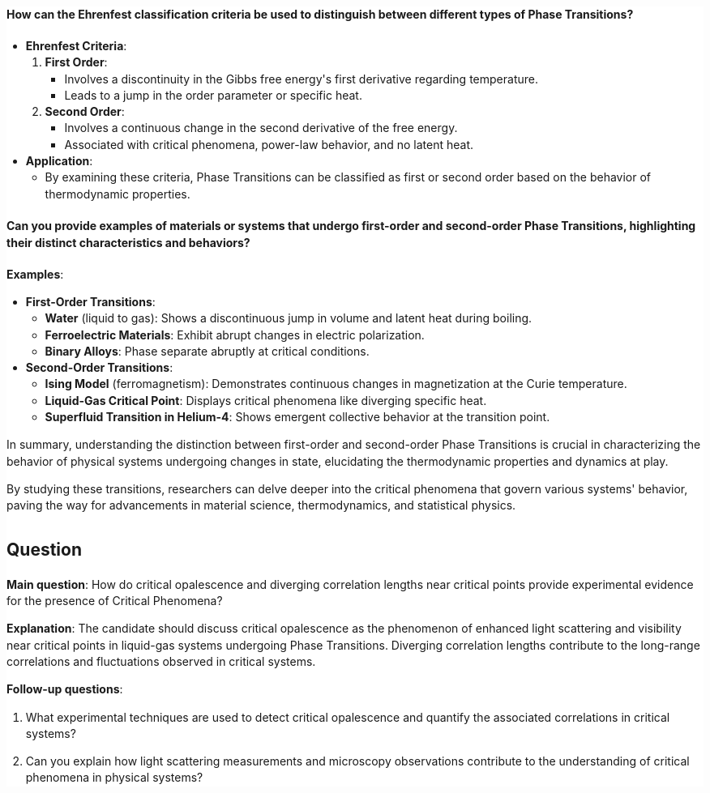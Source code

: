 #### How can the Ehrenfest classification criteria be used to distinguish between different types of Phase Transitions?
- **Ehrenfest Criteria**:
  1. **First Order**:
     - Involves a discontinuity in the Gibbs free energy's first derivative regarding temperature.
     - Leads to a jump in the order parameter or specific heat.
  2. **Second Order**:
     - Involves a continuous change in the second derivative of the free energy.
     - Associated with critical phenomena, power-law behavior, and no latent heat.
- **Application**:
  - By examining these criteria, Phase Transitions can be classified as first or second order based on the behavior of thermodynamic properties.

#### Can you provide examples of materials or systems that undergo first-order and second-order Phase Transitions, highlighting their distinct characteristics and behaviors?

**Examples**:
- **First-Order Transitions**:
  - **Water** (liquid to gas): Shows a discontinuous jump in volume and latent heat during boiling.
  - **Ferroelectric Materials**: Exhibit abrupt changes in electric polarization.
  - **Binary Alloys**: Phase separate abruptly at critical conditions.
- **Second-Order Transitions**:
  - **Ising Model** (ferromagnetism): Demonstrates continuous changes in magnetization at the Curie temperature.
  - **Liquid-Gas Critical Point**: Displays critical phenomena like diverging specific heat.
  - **Superfluid Transition in Helium-4**: Shows emergent collective behavior at the transition point.

In summary, understanding the distinction between first-order and second-order Phase Transitions is crucial in characterizing the behavior of physical systems undergoing changes in state, elucidating the thermodynamic properties and dynamics at play.

By studying these transitions, researchers can delve deeper into the critical phenomena that govern various systems' behavior, paving the way for advancements in material science, thermodynamics, and statistical physics.

## Question
**Main question**: How do critical opalescence and diverging correlation lengths near critical points provide experimental evidence for the presence of Critical Phenomena?

**Explanation**: The candidate should discuss critical opalescence as the phenomenon of enhanced light scattering and visibility near critical points in liquid-gas systems undergoing Phase Transitions. Diverging correlation lengths contribute to the long-range correlations and fluctuations observed in critical systems.

**Follow-up questions**:

1. What experimental techniques are used to detect critical opalescence and quantify the associated correlations in critical systems?

2. Can you explain how light scattering measurements and microscopy observations contribute to the understanding of critical phenomena in physical systems?
